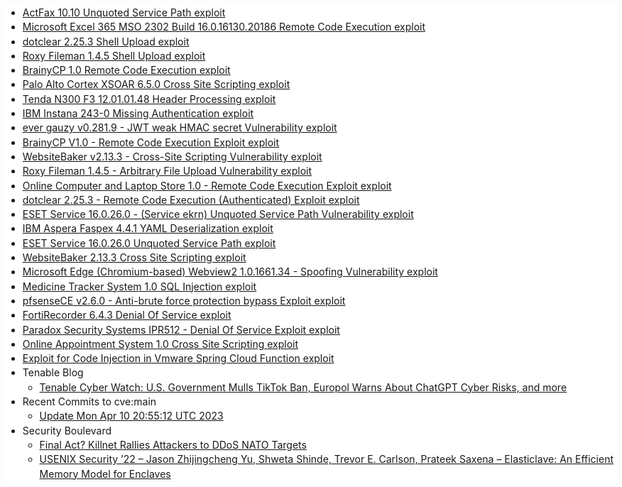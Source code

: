   - [ActFax 10.10 Unquoted Service Path exploit](https://sploitus.com/exploit?id=PACKETSTORM:171779&utm_source=rss&utm_medium=rss)
  - [Microsoft Excel 365 MSO 2302 Build 16.0.16130.20186 Remote Code Execution exploit](https://sploitus.com/exploit?id=PACKETSTORM:171767&utm_source=rss&utm_medium=rss)
  - [dotclear 2.25.3 Shell Upload exploit](https://sploitus.com/exploit?id=PACKETSTORM:171784&utm_source=rss&utm_medium=rss)
  - [Roxy Fileman 1.4.5 Shell Upload exploit](https://sploitus.com/exploit?id=PACKETSTORM:171801&utm_source=rss&utm_medium=rss)
  - [BrainyCP 1.0 Remote Code Execution exploit](https://sploitus.com/exploit?id=PACKETSTORM:171793&utm_source=rss&utm_medium=rss)
  - [Palo Alto Cortex XSOAR 6.5.0 Cross Site Scripting exploit](https://sploitus.com/exploit?id=PACKETSTORM:171782&utm_source=rss&utm_medium=rss)
  - [Tenda N300 F3 12.01.01.48 Header Processing exploit](https://sploitus.com/exploit?id=PACKETSTORM:171773&utm_source=rss&utm_medium=rss)
  - [IBM Instana 243-0 Missing Authentication exploit](https://sploitus.com/exploit?id=PACKETSTORM:171770&utm_source=rss&utm_medium=rss)
  - [ever gauzy v0.281.9 - JWT weak HMAC secret Vulnerability exploit](https://sploitus.com/exploit?id=1337DAY-ID-38574&utm_source=rss&utm_medium=rss)
  - [BrainyCP V1.0 - Remote Code Execution Exploit exploit](https://sploitus.com/exploit?id=1337DAY-ID-38577&utm_source=rss&utm_medium=rss)
  - [WebsiteBaker v2.13.3 - Cross-Site Scripting Vulnerability exploit](https://sploitus.com/exploit?id=1337DAY-ID-38570&utm_source=rss&utm_medium=rss)
  - [Roxy Fileman 1.4.5 - Arbitrary File Upload Vulnerability exploit](https://sploitus.com/exploit?id=1337DAY-ID-38576&utm_source=rss&utm_medium=rss)
  - [Online Computer and Laptop Store 1.0 - Remote Code Execution Exploit exploit](https://sploitus.com/exploit?id=1337DAY-ID-38578&utm_source=rss&utm_medium=rss)
  - [dotclear 2.25.3 - Remote Code Execution (Authenticated) Exploit exploit](https://sploitus.com/exploit?id=1337DAY-ID-38573&utm_source=rss&utm_medium=rss)
  - [ESET Service 16.0.26.0 - (Service ekrn) Unquoted Service Path Vulnerability exploit](https://sploitus.com/exploit?id=1337DAY-ID-38571&utm_source=rss&utm_medium=rss)
  - [IBM Aspera Faspex 4.4.1 YAML Deserialization exploit](https://sploitus.com/exploit?id=PACKETSTORM:171772&utm_source=rss&utm_medium=rss)
  - [ESET Service 16.0.26.0 Unquoted Service Path exploit](https://sploitus.com/exploit?id=PACKETSTORM:171786&utm_source=rss&utm_medium=rss)
  - [WebsiteBaker 2.13.3 Cross Site Scripting exploit](https://sploitus.com/exploit?id=PACKETSTORM:171788&utm_source=rss&utm_medium=rss)
  - [Microsoft Edge (Chromium-based) Webview2 1.0.1661.34 - Spoofing Vulnerability exploit](https://sploitus.com/exploit?id=1337DAY-ID-38579&utm_source=rss&utm_medium=rss)
  - [Medicine Tracker System 1.0 SQL Injection exploit](https://sploitus.com/exploit?id=PACKETSTORM:171780&utm_source=rss&utm_medium=rss)
  - [pfsenseCE v2.6.0 - Anti-brute force protection bypass Exploit exploit](https://sploitus.com/exploit?id=1337DAY-ID-38572&utm_source=rss&utm_medium=rss)
  - [FortiRecorder 6.4.3 Denial Of Service exploit](https://sploitus.com/exploit?id=PACKETSTORM:171766&utm_source=rss&utm_medium=rss)
  - [Paradox Security Systems IPR512 - Denial Of Service Exploit exploit](https://sploitus.com/exploit?id=1337DAY-ID-38575&utm_source=rss&utm_medium=rss)
  - [Online Appointment System 1.0 Cross Site Scripting exploit](https://sploitus.com/exploit?id=PACKETSTORM:171778&utm_source=rss&utm_medium=rss)
  - [Exploit for Code Injection in Vmware Spring Cloud Function exploit](https://sploitus.com/exploit?id=6256CA70-58E5-5DE4-AB28-000166517607&utm_source=rss&utm_medium=rss)
- Tenable Blog
  - [Tenable Cyber Watch: U.S. Government Mulls TikTok Ban, Europol Warns About ChatGPT Cyber Risks, and more](https://www.tenable.com/blog/tenable-cyber-watch-u-s-government-mulls-tiktok-ban-europol-warns-about-chatgpt-cyber-risks)
- Recent Commits to cve:main
  - [Update Mon Apr 10 20:55:12 UTC 2023](https://github.com/trickest/cve/commit/091f830e9bc4c2c1e16ead87181d8a7888e76c4e)
- Security Boulevard
  - [Final Act? Killnet Rallies Attackers to DDoS NATO Targets](https://securityboulevard.com/2023/04/final-act-killnet-rallies-attackers-to-ddos-nato-targets/)
  - [USENIX Security ’22 – Jason Zhijingcheng Yu, Shweta Shinde, Trevor E. Carlson, Prateek Saxena – Elasticlave: An Efficient Memory Model for Enclaves](https://securityboulevard.com/2023/04/usenix-security-22-jason-zhijingcheng-yu-shweta-shinde-trevor-e-carlson-prateek-saxena-elasticlave-an-efficient-memory-model-for-enclaves/)